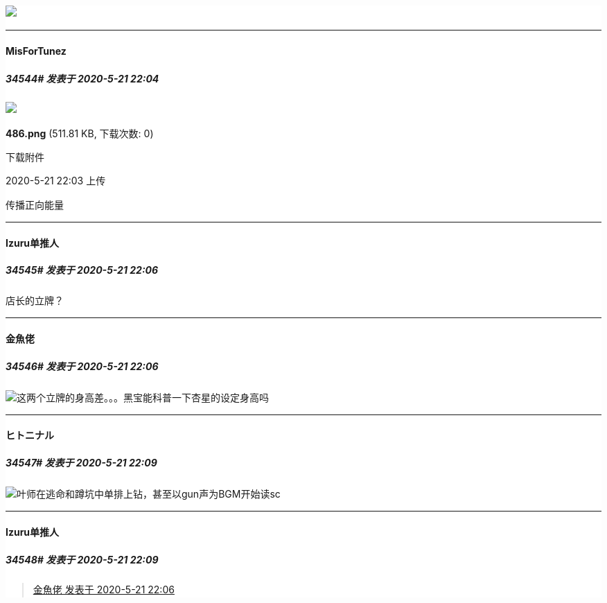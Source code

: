 
<img src="http://tva1.sinaimg.cn/large/7c16af6bly1gf0f73p62kj20o604tacq.jpg" referrerpolicy="no-referrer">


-----

####  MisForTunez  
##### 34544#       发表于 2020-5-21 22:04


<img src="https://img.saraba1st.com/forum/202005/21/220351t0if202tki4ikbyu.png" referrerpolicy="no-referrer">


<strong>486.png</strong> (511.81 KB, 下载次数: 0)

下载附件

2020-5-21 22:03 上传


传播正向能量


-----

####  Izuru单推人  
##### 34545#       发表于 2020-5-21 22:06


店长的立牌？


-----

####  金魚佬  
##### 34546#       发表于 2020-5-21 22:06


<img src="https://static.saraba1st.com/image/smiley/face2017/037.png" referrerpolicy="no-referrer">这两个立牌的身高差。。。黑宝能科普一下杏星的设定身高吗


-----

####  ヒトニナル  
##### 34547#       发表于 2020-5-21 22:09


<img src="https://static.saraba1st.com/image/smiley/face2017/067.png" referrerpolicy="no-referrer">叶师在逃命和蹲坑中单排上钻，甚至以gun声为BGM开始读sc


-----

####  Izuru单推人  
##### 34548#       发表于 2020-5-21 22:09


<blockquote><a href="httphttps://bbs.saraba1st.com/2b/forum.php?mod=redirect&amp;goto=findpost&amp;pid=47507121&amp;ptid=1924531" target="_blank">金魚佬 发表于 2020-5-21 22:06</a>
